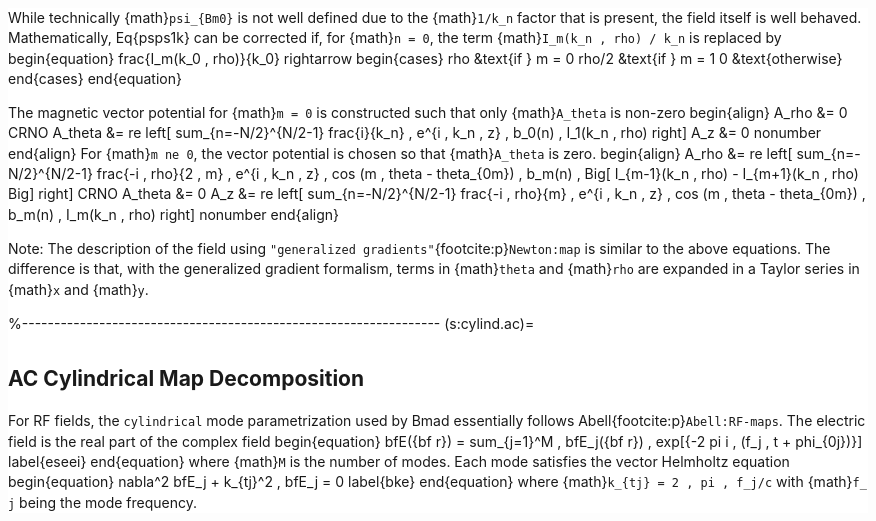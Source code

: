 While technically {math}`psi_{Bm0}` is not well defined due to the {math}`1/k_n` factor that is present, the
field itself is well behaved. Mathematically, Eq{psps1k} can be corrected if, for {math}`n = 0`, the term
{math}`I_m(k_n , rho) / k_n` is replaced by
begin{equation}
frac{I_m(k_0 , rho)}{k_0} rightarrow
begin{cases}
rho   &text{if } m = 0 
rho/2 &text{if } m = 1 
0      &text{otherwise}
end{cases}
end{equation}

The magnetic vector potential for {math}`m = 0` is constructed such that only {math}`A_theta` is non-zero
begin{align}
A_rho &= 0 CRNO
A_theta &= re left[
sum_{n=-N/2}^{N/2-1} frac{i}{k_n} , e^{i , k_n , z} , b_0(n) , I_1(k_n , rho) right] 
A_z    &= 0 nonumber
end{align}
For {math}`m ne 0`, the vector potential is chosen so that {math}`A_theta` is zero.
begin{align}
A_rho &= re left[
sum_{n=-N/2}^{N/2-1} frac{-i , rho}{2 , m} , e^{i , k_n , z} ,
cos (m , theta - theta_{0m}) , b_m(n) ,
Big[ I_{m-1}(k_n , rho) - I_{m+1}(k_n , rho) Big] right] CRNO
A_theta &= 0 
A_z    &= re left[
sum_{n=-N/2}^{N/2-1} frac{-i , rho}{m} , e^{i , k_n , z} ,
cos (m , theta - theta_{0m}) , b_m(n) ,
I_m(k_n , rho) right] nonumber
end{align}

Note: The description of the field using `"generalized gradients"`{footcite:p}`Newton:map` is similar to
the above equations. The difference is that, with the generalized gradient formalism, terms in
{math}`theta` and {math}`rho` are expanded in a Taylor series in {math}`x` and {math}`y`.

%-----------------------------------------------------------------
(s:cylind.ac)=
## AC Cylindrical Map Decomposition
For RF fields, the `cylindrical` mode parametrization used by Bmad essentially
follows Abell{footcite:p}`Abell:RF-maps`. The electric field is the real part of the complex field
begin{equation}
bfE({bf r}) = sum_{j=1}^M , bfE_j({bf r}) , exp[{-2 pi i , (f_j , t + phi_{0j})}]
label{eseei}
end{equation}
where {math}`M` is the number of modes. Each mode satisfies the vector Helmholtz
equation
begin{equation}
nabla^2 bfE_j + k_{tj}^2 , bfE_j = 0
label{bke}
end{equation}
where {math}`k_{tj} = 2 , pi , f_j/c` with {math}`f_j` being the mode frequency.
